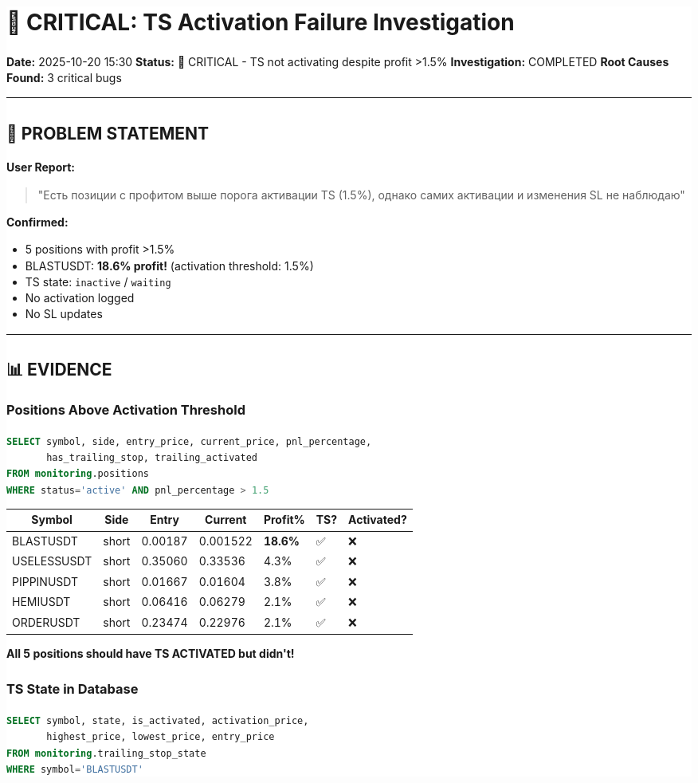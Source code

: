 # 🚨 CRITICAL: TS Activation Failure Investigation

**Date:** 2025-10-20 15:30
**Status:** 🔴 CRITICAL - TS not activating despite profit >1.5%
**Investigation:** COMPLETED
**Root Causes Found:** 3 critical bugs

---

## 🔴 PROBLEM STATEMENT

**User Report:**
> "Есть позиции с профитом выше порога активации TS (1.5%), однако самих активации и изменения SL не наблюдаю"

**Confirmed:**
- 5 positions with profit >1.5%
- BLASTUSDT: **18.6% profit!** (activation threshold: 1.5%)
- TS state: `inactive` / `waiting`
- No activation logged
- No SL updates

---

## 📊 EVIDENCE

### Positions Above Activation Threshold

```sql
SELECT symbol, side, entry_price, current_price, pnl_percentage,
       has_trailing_stop, trailing_activated
FROM monitoring.positions
WHERE status='active' AND pnl_percentage > 1.5
```

| Symbol | Side | Entry | Current | Profit% | TS? | Activated? |
|--------|------|-------|---------|---------|-----|------------|
| BLASTUSDT | short | 0.00187 | 0.001522 | **18.6%** | ✅ | ❌ |
| USELESSUSDT | short | 0.35060 | 0.33536 | 4.3% | ✅ | ❌ |
| PIPPINUSDT | short | 0.01667 | 0.01604 | 3.8% | ✅ | ❌ |
| HEMIUSDT | short | 0.06416 | 0.06279 | 2.1% | ✅ | ❌ |
| ORDERUSDT | short | 0.23474 | 0.22976 | 2.1% | ✅ | ❌ |

**All 5 positions should have TS ACTIVATED but didn't!**

### TS State in Database

```sql
SELECT symbol, state, is_activated, activation_price,
       highest_price, lowest_price, entry_price
FROM monitoring.trailing_stop_state
WHERE symbol='BLASTUSDT'
```
